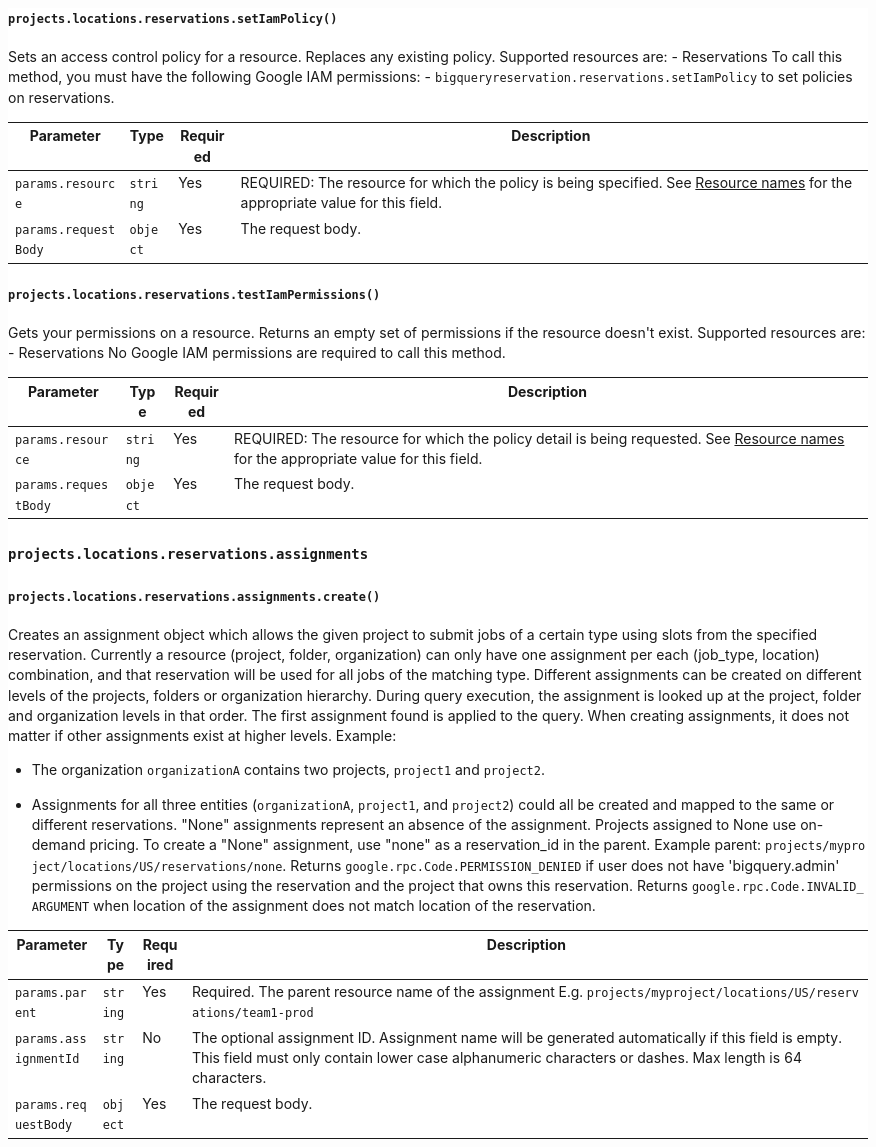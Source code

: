 #### `projects.locations.reservations.setIamPolicy()`

Sets an access control policy for a resource. Replaces any existing policy. Supported resources are: - Reservations To call this method, you must have the following Google IAM permissions: - `bigqueryreservation.reservations.setIamPolicy` to set policies on reservations.

| Parameter | Type | Required | Description |
|---|---|---|---|
| `params.resource` | `string` | Yes | REQUIRED: The resource for which the policy is being specified. See [Resource names](https://cloud.google.com/apis/design/resource_names) for the appropriate value for this field. |
| `params.requestBody` | `object` | Yes | The request body. |

#### `projects.locations.reservations.testIamPermissions()`

Gets your permissions on a resource. Returns an empty set of permissions if the resource doesn't exist. Supported resources are: - Reservations No Google IAM permissions are required to call this method.

| Parameter | Type | Required | Description |
|---|---|---|---|
| `params.resource` | `string` | Yes | REQUIRED: The resource for which the policy detail is being requested. See [Resource names](https://cloud.google.com/apis/design/resource_names) for the appropriate value for this field. |
| `params.requestBody` | `object` | Yes | The request body. |

### `projects.locations.reservations.assignments`

#### `projects.locations.reservations.assignments.create()`

Creates an assignment object which allows the given project to submit jobs of a certain type using slots from the specified reservation. Currently a resource (project, folder, organization) can only have one assignment per each (job_type, location) combination, and that reservation will be used for all jobs of the matching type. Different assignments can be created on different levels of the projects, folders or organization hierarchy. During query execution, the assignment is looked up at the project, folder and organization levels in that order. The first assignment found is applied to the query. When creating assignments, it does not matter if other assignments exist at higher levels. Example:

* The organization `organizationA` contains two projects, `project1` and `project2`.

* Assignments for all three entities (`organizationA`, `project1`, and `project2`) could all be created and mapped to the same or different reservations. "None" assignments represent an absence of the assignment. Projects assigned to None use on-demand pricing. To create a "None" assignment, use "none" as a reservation_id in the parent. Example parent: `projects/myproject/locations/US/reservations/none`. Returns `google.rpc.Code.PERMISSION_DENIED` if user does not have 'bigquery.admin' permissions on the project using the reservation and the project that owns this reservation. Returns `google.rpc.Code.INVALID_ARGUMENT` when location of the assignment does not match location of the reservation.

| Parameter | Type | Required | Description |
|---|---|---|---|
| `params.parent` | `string` | Yes | Required. The parent resource name of the assignment E.g. `projects/myproject/locations/US/reservations/team1-prod` |
| `params.assignmentId` | `string` | No | The optional assignment ID. Assignment name will be generated automatically if this field is empty. This field must only contain lower case alphanumeric characters or dashes. Max length is 64 characters. |
| `params.requestBody` | `object` | Yes | The request body. |
